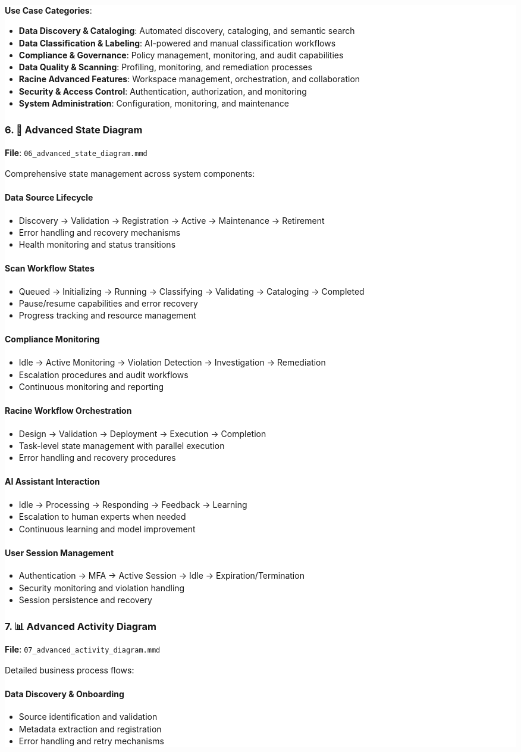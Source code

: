 **Use Case Categories**:
- **Data Discovery & Cataloging**: Automated discovery, cataloging, and semantic search
- **Data Classification & Labeling**: AI-powered and manual classification workflows
- **Compliance & Governance**: Policy management, monitoring, and audit capabilities
- **Data Quality & Scanning**: Profiling, monitoring, and remediation processes
- **Racine Advanced Features**: Workspace management, orchestration, and collaboration
- **Security & Access Control**: Authentication, authorization, and monitoring
- **System Administration**: Configuration, monitoring, and maintenance

### 6. 🔄 Advanced State Diagram
**File**: `06_advanced_state_diagram.mmd`

Comprehensive state management across system components:

#### Data Source Lifecycle
- Discovery → Validation → Registration → Active → Maintenance → Retirement
- Error handling and recovery mechanisms
- Health monitoring and status transitions

#### Scan Workflow States
- Queued → Initializing → Running → Classifying → Validating → Cataloging → Completed
- Pause/resume capabilities and error recovery
- Progress tracking and resource management

#### Compliance Monitoring
- Idle → Active Monitoring → Violation Detection → Investigation → Remediation
- Escalation procedures and audit workflows
- Continuous monitoring and reporting

#### Racine Workflow Orchestration
- Design → Validation → Deployment → Execution → Completion
- Task-level state management with parallel execution
- Error handling and recovery procedures

#### AI Assistant Interaction
- Idle → Processing → Responding → Feedback → Learning
- Escalation to human experts when needed
- Continuous learning and model improvement

#### User Session Management
- Authentication → MFA → Active Session → Idle → Expiration/Termination
- Security monitoring and violation handling
- Session persistence and recovery

### 7. 📊 Advanced Activity Diagram
**File**: `07_advanced_activity_diagram.mmd`

Detailed business process flows:

#### Data Discovery & Onboarding
- Source identification and validation
- Metadata extraction and registration
- Error handling and retry mechanisms
